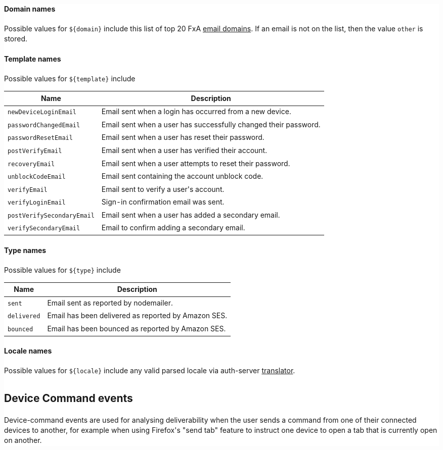 #### Domain names

Possible values for `${domain}` include this
list of top 20 FxA [email domains](https://github.com/mozilla/fxa-auth-server/blob/master/config/popular-email-domains.js). If an email is not on the list, then the
value `other` is stored.

#### Template names

Possible values for `${template}` include

| Name                       | Description                                                     |
| -------------------------- | --------------------------------------------------------------- |
| `newDeviceLoginEmail`      | Email sent when a login has occurred from a new device.         |
| `passwordChangedEmail`     | Email sent when a user has successfully changed their password. |
| `passwordResetEmail`       | Email sent when a user has reset their password.                |
| `postVerifyEmail`          | Email sent when a user has verified their account.              |
| `recoveryEmail`            | Email sent when a user attempts to reset their password.        |
| `unblockCodeEmail`         | Email sent containing the account unblock code.                 |
| `verifyEmail`              | Email sent to verify a user's account.                          |
| `verifyLoginEmail`         | Sign-in confirmation email was sent.                            |
| `postVerifySecondaryEmail` | Email sent when a user has added a secondary email.             |
| `verifySecondaryEmail`     | Email to confirm adding a secondary email.                      |

#### Type names

Possible values for `${type}` include

| Name        | Description                                         |
| ----------- | --------------------------------------------------- |
| `sent`      | Email sent as reported by nodemailer.               |
| `delivered` | Email has been delivered as reported by Amazon SES. |
| `bounced`   | Email has been bounced as reported by Amazon SES.   |

#### Locale names

Possible values for `${locale}` include
any valid parsed locale via auth-server
[translator](https://github.com/mozilla/fxa-auth-server/blob/master/lib/senders/translator.js).

## Device Command events

Device-command events are used for analysing deliverability when the user
sends a command from one of their connected devices to another, for example
when using Firefox's "send tab" feature to instruct one device to open a tab
that is currently open on another.
